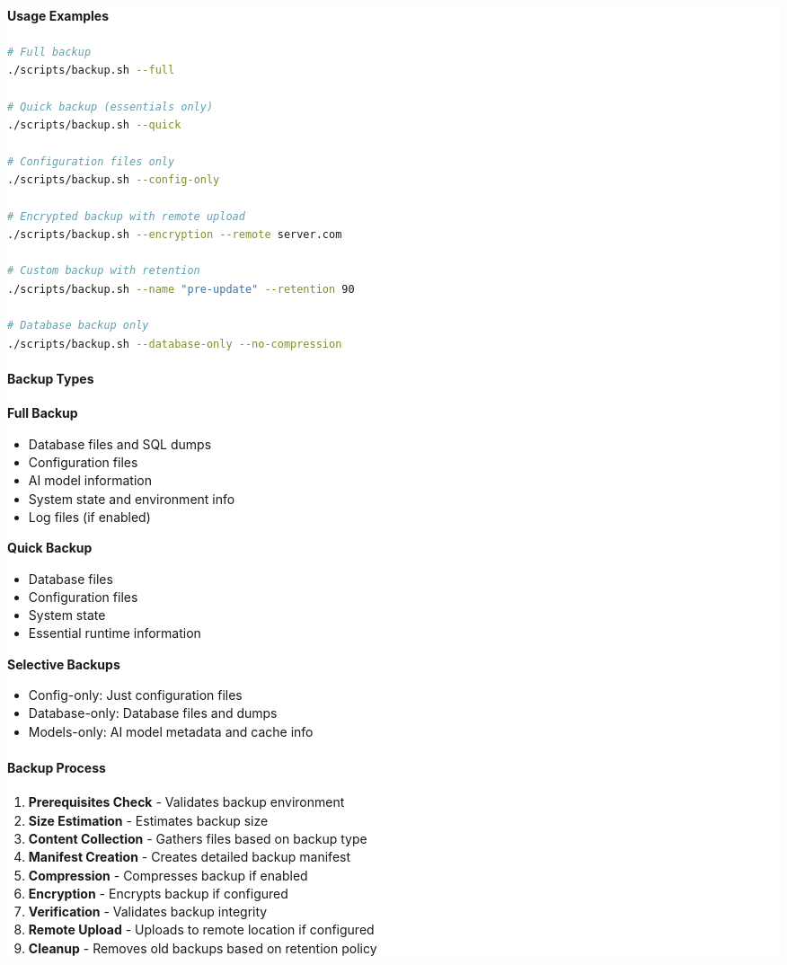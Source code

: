 #### Usage Examples

```bash
# Full backup
./scripts/backup.sh --full

# Quick backup (essentials only)
./scripts/backup.sh --quick

# Configuration files only
./scripts/backup.sh --config-only

# Encrypted backup with remote upload
./scripts/backup.sh --encryption --remote server.com

# Custom backup with retention
./scripts/backup.sh --name "pre-update" --retention 90

# Database backup only
./scripts/backup.sh --database-only --no-compression
```

#### Backup Types

**Full Backup**
- Database files and SQL dumps
- Configuration files
- AI model information
- System state and environment info
- Log files (if enabled)

**Quick Backup**
- Database files
- Configuration files
- System state
- Essential runtime information

**Selective Backups**
- Config-only: Just configuration files
- Database-only: Database files and dumps
- Models-only: AI model metadata and cache info

#### Backup Process
1. **Prerequisites Check** - Validates backup environment
2. **Size Estimation** - Estimates backup size
3. **Content Collection** - Gathers files based on backup type
4. **Manifest Creation** - Creates detailed backup manifest
5. **Compression** - Compresses backup if enabled
6. **Encryption** - Encrypts backup if configured
7. **Verification** - Validates backup integrity
8. **Remote Upload** - Uploads to remote location if configured
9. **Cleanup** - Removes old backups based on retention policy
